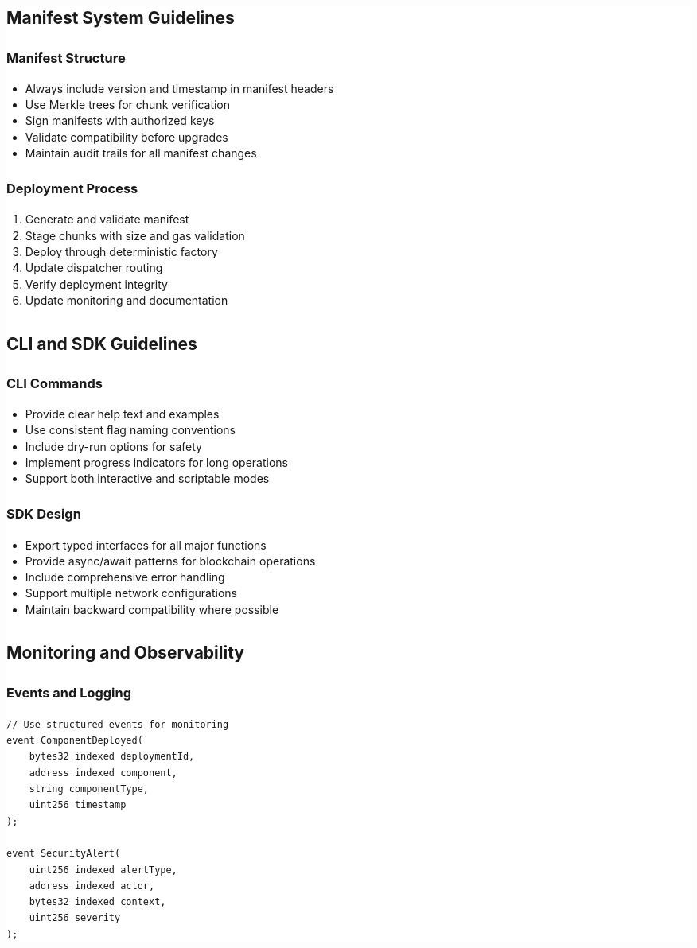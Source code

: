 ```solidity
```

## Manifest System Guidelines

### Manifest Structure

- Always include version and timestamp in manifest headers
- Use Merkle trees for chunk verification
- Sign manifests with authorized keys
- Validate compatibility before upgrades
- Maintain audit trails for all manifest changes

### Deployment Process

1. Generate and validate manifest
2. Stage chunks with size and gas validation
3. Deploy through deterministic factory
4. Update dispatcher routing
5. Verify deployment integrity
6. Update monitoring and documentation

## CLI and SDK Guidelines

### CLI Commands

- Provide clear help text and examples
- Use consistent flag naming conventions
- Include dry-run options for safety
- Implement progress indicators for long operations
- Support both interactive and scriptable modes

### SDK Design

- Export typed interfaces for all major functions
- Provide async/await patterns for blockchain operations
- Include comprehensive error handling
- Support multiple network configurations
- Maintain backward compatibility where possible

## Monitoring and Observability

### Events and Logging

```solidity
// Use structured events for monitoring
event ComponentDeployed(
    bytes32 indexed deploymentId,
    address indexed component,
    string componentType,
    uint256 timestamp
);

event SecurityAlert(
    uint256 indexed alertType,
    address indexed actor,
    bytes32 indexed context,
    uint256 severity
);
```
